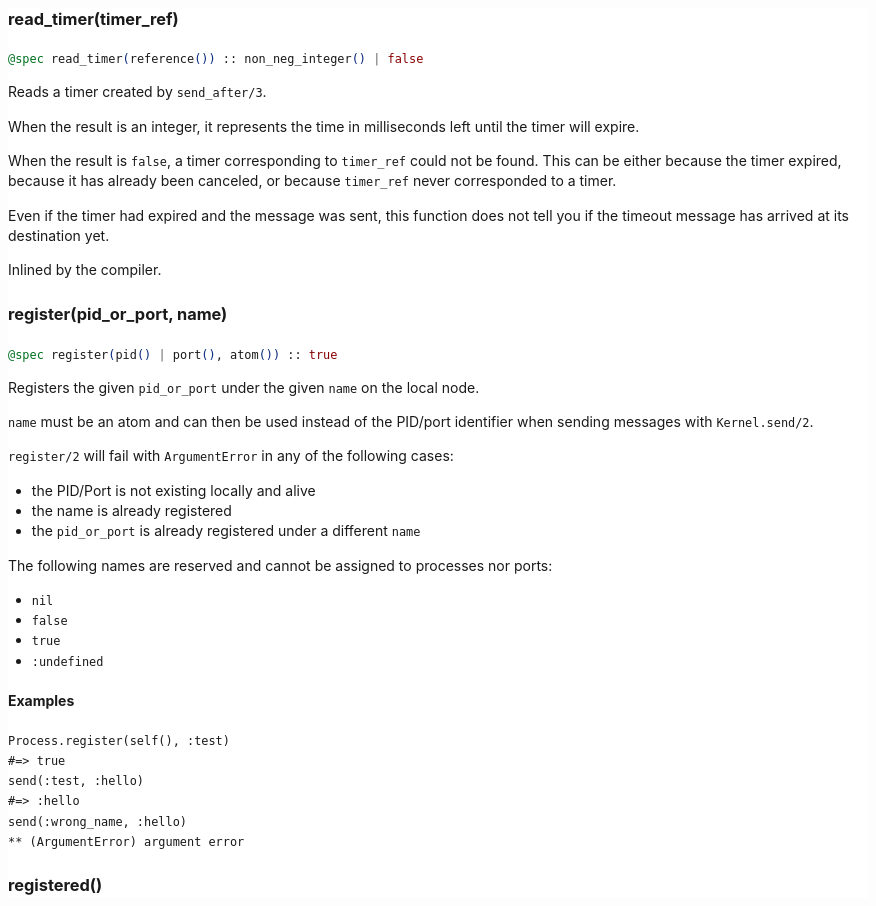 
### read_timer(timer_ref)

```elixir
@spec read_timer(reference()) :: non_neg_integer() | false
```

Reads a timer created by `send_after/3`.

When the result is an integer, it represents the time in milliseconds
left until the timer will expire.

When the result is `false`, a timer corresponding to `timer_ref` could not be
found. This can be either because the timer expired, because it has already
been canceled, or because `timer_ref` never corresponded to a timer.

Even if the timer had expired and the message was sent, this function does not
tell you if the timeout message has arrived at its destination yet.

Inlined by the compiler.


### register(pid_or_port, name)

```elixir
@spec register(pid() | port(), atom()) :: true
```

Registers the given `pid_or_port` under the given `name` on the local node.

`name` must be an atom and can then be used instead of the
PID/port identifier when sending messages with `Kernel.send/2`.

`register/2` will fail with `ArgumentError` in any of the following cases:

- the PID/Port is not existing locally and alive
- the name is already registered
- the `pid_or_port` is already registered under a different `name`

The following names are reserved and cannot be assigned to
processes nor ports:

- `nil`
- `false`
- `true`
- `:undefined`

#### Examples

    Process.register(self(), :test)
    #=> true
    send(:test, :hello)
    #=> :hello
    send(:wrong_name, :hello)
    ** (ArgumentError) argument error


### registered()
